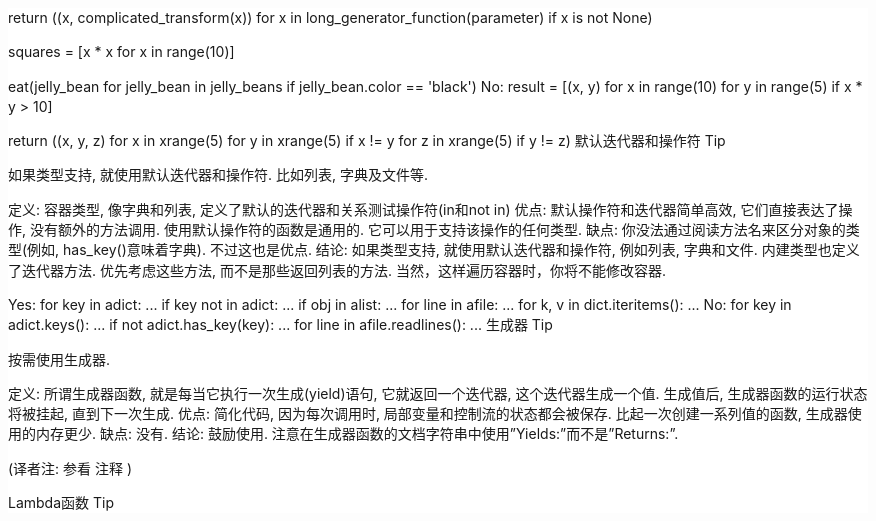   return ((x, complicated_transform(x))
          for x in long_generator_function(parameter)
          if x is not None)

  squares = [x * x for x in range(10)]

  eat(jelly_bean for jelly_bean in jelly_beans
      if jelly_bean.color == 'black')
No:
  result = [(x, y) for x in range(10) for y in range(5) if x * y > 10]

  return ((x, y, z)
          for x in xrange(5)
          for y in xrange(5)
          if x != y
          for z in xrange(5)
          if y != z)
默认迭代器和操作符
Tip

如果类型支持, 就使用默认迭代器和操作符. 比如列表, 字典及文件等.

定义:
容器类型, 像字典和列表, 定义了默认的迭代器和关系测试操作符(in和not in)
优点:
默认操作符和迭代器简单高效, 它们直接表达了操作, 没有额外的方法调用. 使用默认操作符的函数是通用的. 它可以用于支持该操作的任何类型.
缺点:
你没法通过阅读方法名来区分对象的类型(例如, has_key()意味着字典). 不过这也是优点.
结论:
如果类型支持, 就使用默认迭代器和操作符, 例如列表, 字典和文件. 内建类型也定义了迭代器方法. 优先考虑这些方法, 而不是那些返回列表的方法. 当然，这样遍历容器时，你将不能修改容器.

Yes:  for key in adict: ...
      if key not in adict: ...
      if obj in alist: ...
      for line in afile: ...
      for k, v in dict.iteritems(): ...
No:   for key in adict.keys(): ...
      if not adict.has_key(key): ...
      for line in afile.readlines(): ...
生成器
Tip

按需使用生成器.

定义:
所谓生成器函数, 就是每当它执行一次生成(yield)语句, 它就返回一个迭代器, 这个迭代器生成一个值. 生成值后, 生成器函数的运行状态将被挂起, 直到下一次生成.
优点:
简化代码, 因为每次调用时, 局部变量和控制流的状态都会被保存. 比起一次创建一系列值的函数, 生成器使用的内存更少.
缺点:
没有.
结论:
鼓励使用. 注意在生成器函数的文档字符串中使用”Yields:”而不是”Returns:”.

(译者注: 参看 注释 )

Lambda函数
Tip
